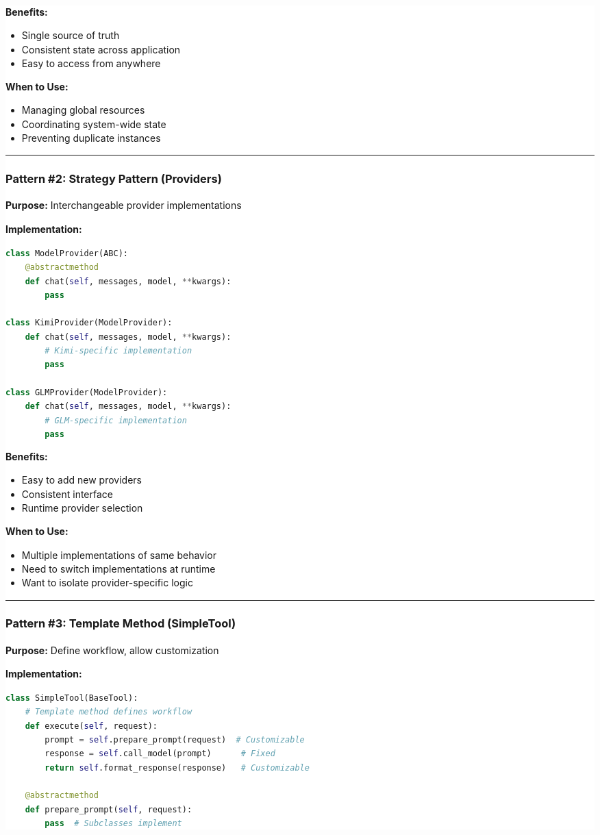 **Benefits:**
- Single source of truth
- Consistent state across application
- Easy to access from anywhere

**When to Use:**
- Managing global resources
- Coordinating system-wide state
- Preventing duplicate instances

---

### Pattern #2: Strategy Pattern (Providers)

**Purpose:** Interchangeable provider implementations

**Implementation:**
```python
class ModelProvider(ABC):
    @abstractmethod
    def chat(self, messages, model, **kwargs):
        pass

class KimiProvider(ModelProvider):
    def chat(self, messages, model, **kwargs):
        # Kimi-specific implementation
        pass

class GLMProvider(ModelProvider):
    def chat(self, messages, model, **kwargs):
        # GLM-specific implementation
        pass
```

**Benefits:**
- Easy to add new providers
- Consistent interface
- Runtime provider selection

**When to Use:**
- Multiple implementations of same behavior
- Need to switch implementations at runtime
- Want to isolate provider-specific logic

---

### Pattern #3: Template Method (SimpleTool)

**Purpose:** Define workflow, allow customization

**Implementation:**
```python
class SimpleTool(BaseTool):
    # Template method defines workflow
    def execute(self, request):
        prompt = self.prepare_prompt(request)  # Customizable
        response = self.call_model(prompt)      # Fixed
        return self.format_response(response)   # Customizable
    
    @abstractmethod
    def prepare_prompt(self, request):
        pass  # Subclasses implement
```

